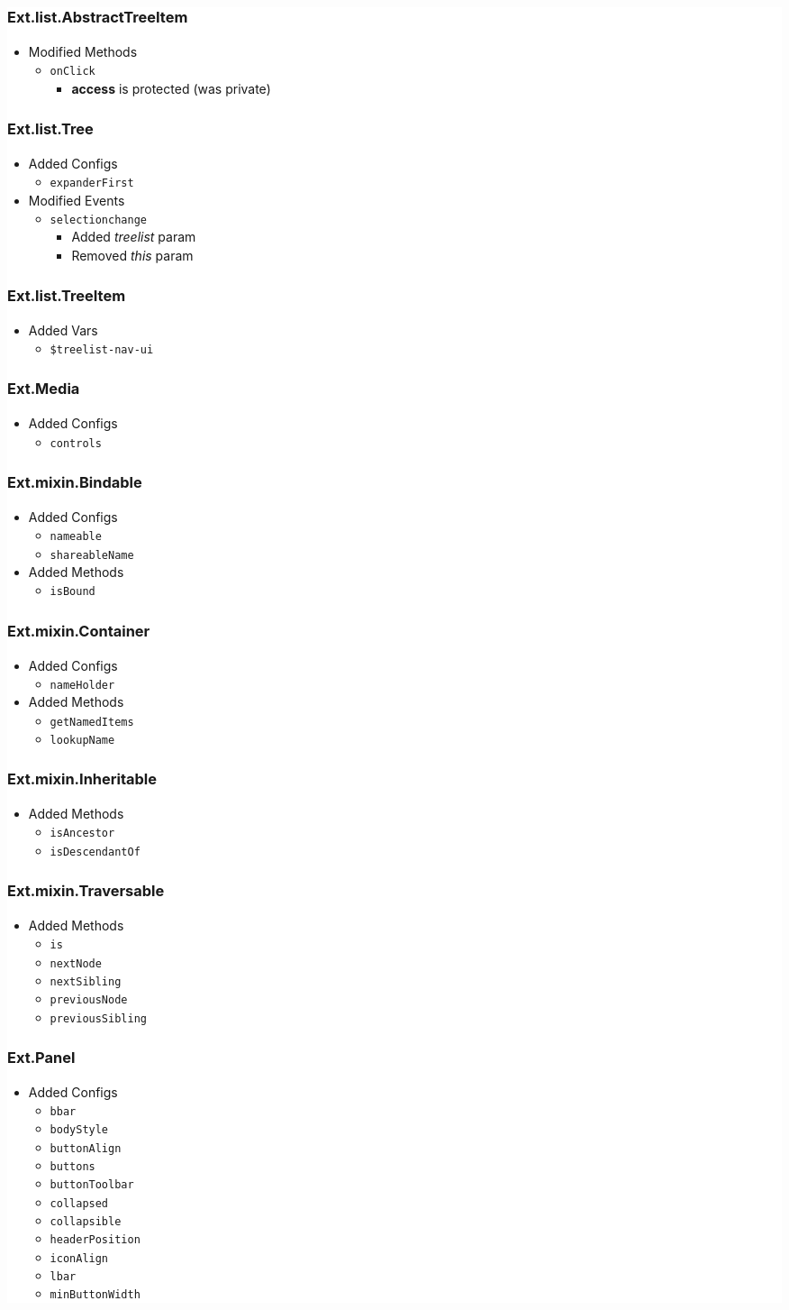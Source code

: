 ### Ext.list.AbstractTreeItem
- Modified Methods
   - `onClick`
      - **access** is protected (was private)

### Ext.list.Tree
- Added Configs
   - `expanderFirst`
- Modified Events
   - `selectionchange`
      - Added _treelist_ param
      - Removed _this_ param

### Ext.list.TreeItem
- Added Vars
   - `$treelist-nav-ui`

### Ext.Media
- Added Configs
   - `controls`

### Ext.mixin.Bindable
- Added Configs
   - `nameable`
   - `shareableName`
- Added Methods
   - `isBound`

### Ext.mixin.Container
- Added Configs
   - `nameHolder`
- Added Methods
   - `getNamedItems`
   - `lookupName`

### Ext.mixin.Inheritable
- Added Methods
   - `isAncestor`
   - `isDescendantOf`

### Ext.mixin.Traversable
- Added Methods
   - `is`
   - `nextNode`
   - `nextSibling`
   - `previousNode`
   - `previousSibling`

### Ext.Panel
- Added Configs
   - `bbar`
   - `bodyStyle`
   - `buttonAlign`
   - `buttons`
   - `buttonToolbar`
   - `collapsed`
   - `collapsible`
   - `headerPosition`
   - `iconAlign`
   - `lbar`
   - `minButtonWidth`